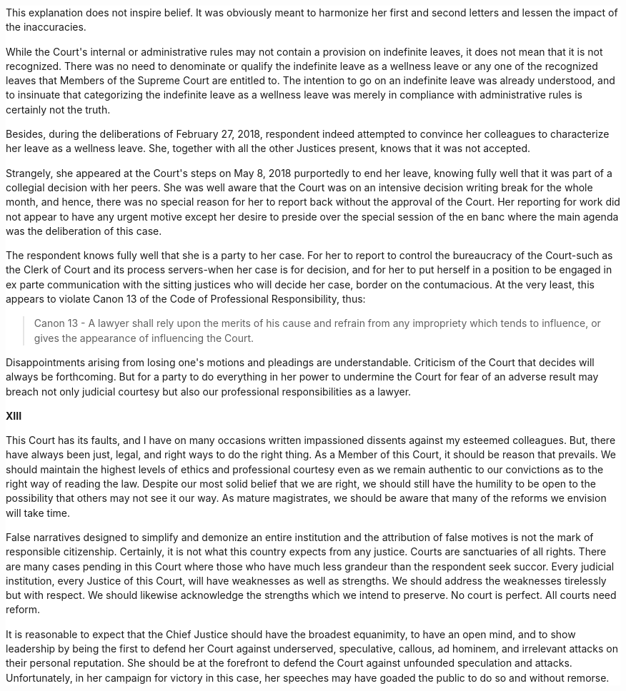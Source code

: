 This explanation does not inspire belief. It was obviously meant to harmonize her first and second letters and lessen the impact of the inaccuracies.

While the Court's internal or administrative rules may not contain a provision on indefinite leaves, it does not mean that it is not recognized. There was no need to denominate or qualify the indefinite leave as a wellness leave or any one of the recognized leaves that Members of the Supreme Court are entitled to. The intention to go on an indefinite leave was already understood, and to insinuate that categorizing the indefinite leave as a wellness leave was merely in compliance with administrative rules is certainly not the truth.

Besides, during the deliberations of February 27, 2018, respondent indeed attempted to convince her colleagues to characterize her leave as a wellness leave. She, together with all the other Justices present, knows that it was not accepted.

Strangely, she appeared at the Court's steps on May 8, 2018 purportedly to end her leave, knowing fully well that it was part of a collegial decision with her peers. She was well aware that the Court was on an intensive decision writing break for the whole month, and hence, there was no special reason for her to report back without the approval of the Court. Her reporting for work did not appear to have any urgent motive except her desire to preside over the special session of the en banc where the main agenda was the deliberation of this case.

The respondent knows fully well that she is a party to her case. For her to report to control the bureaucracy of the Court-such as the Clerk of Court and its process servers-when her case is for decision, and for her to put herself in a position to be engaged in ex parte communication with the sitting justices who will decide her case, border on the contumacious. At the very least, this appears to violate Canon 13 of the Code of Professional Responsibility, thus:

> Canon 13 - A lawyer shall rely upon the merits of his cause and refrain from any impropriety which tends to influence, or gives the appearance of influencing the Court.  

Disappointments arising from losing one's motions and pleadings are understandable. Criticism of the Court that decides will always be forthcoming. But for a party to do everything in her power to undermine the Court for fear of an adverse result may breach not only judicial courtesy but also our professional responsibilities as a lawyer.

**XIII**  

  
This Court has its faults, and I have on many occasions written impassioned dissents against my esteemed colleagues. But, there have always been just, legal, and right ways to do the right thing. As a Member of this Court, it should be reason that prevails. We should maintain the highest levels of ethics and professional courtesy even as we remain authentic to our convictions as to the right way of reading the law. Despite our most solid belief that we are right, we should still have the humility to be open to the possibility that others may not see it our way. As mature magistrates, we should be aware that many of the reforms we envision will take time.

False narratives designed to simplify and demonize an entire institution and the attribution of false motives is not the mark of responsible citizenship. Certainly, it is not what this country expects from any justice. Courts are sanctuaries of all rights. There are many cases pending in this Court where those who have much less grandeur than the respondent seek succor. Every judicial institution, every Justice of this Court, will have weaknesses as well as strengths. We should address the weaknesses tirelessly but with respect. We should likewise acknowledge the strengths which we intend to preserve. No court is perfect. All courts need reform.

It is reasonable to expect that the Chief Justice should have the broadest equanimity, to have an open mind, and to show leadership by being the first to defend her Court against underserved, speculative, callous, ad hominem, and irrelevant attacks on their personal reputation. She should be at the forefront to defend the Court against unfounded speculation and attacks. Unfortunately, in her campaign for victory in this case, her speeches may have goaded the public to do so and without remorse.
